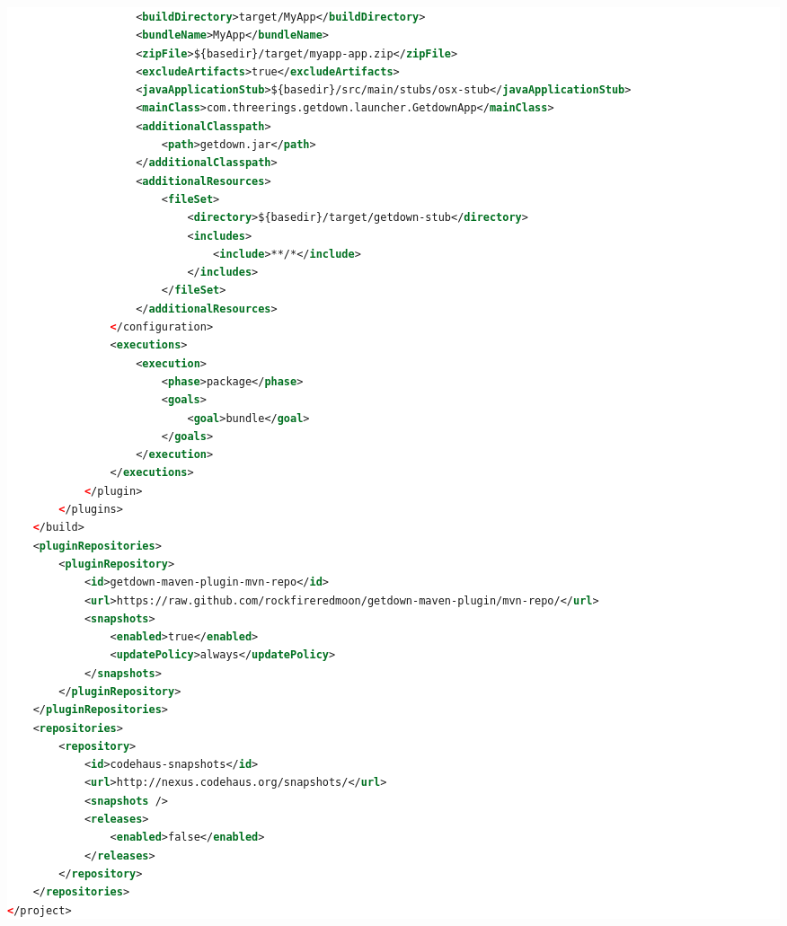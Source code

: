 ```xml
					<buildDirectory>target/MyApp</buildDirectory>
					<bundleName>MyApp</bundleName>
					<zipFile>${basedir}/target/myapp-app.zip</zipFile>
					<excludeArtifacts>true</excludeArtifacts>
					<javaApplicationStub>${basedir}/src/main/stubs/osx-stub</javaApplicationStub>
					<mainClass>com.threerings.getdown.launcher.GetdownApp</mainClass>
					<additionalClasspath>
						<path>getdown.jar</path>
					</additionalClasspath>
					<additionalResources>
						<fileSet>
							<directory>${basedir}/target/getdown-stub</directory>
							<includes>
								<include>**/*</include>
							</includes>
						</fileSet>
					</additionalResources>
				</configuration>
				<executions>
					<execution>
						<phase>package</phase>
						<goals>
							<goal>bundle</goal>
						</goals>
					</execution>
				</executions>
			</plugin>
		</plugins>
	</build>
	<pluginRepositories>
		<pluginRepository>
			<id>getdown-maven-plugin-mvn-repo</id>
			<url>https://raw.github.com/rockfireredmoon/getdown-maven-plugin/mvn-repo/</url>
			<snapshots>
				<enabled>true</enabled>
				<updatePolicy>always</updatePolicy>
			</snapshots>
		</pluginRepository>
	</pluginRepositories>
	<repositories>
		<repository>
			<id>codehaus-snapshots</id>
			<url>http://nexus.codehaus.org/snapshots/</url>
			<snapshots />
			<releases>
				<enabled>false</enabled>
			</releases>
		</repository>
	</repositories>
</project>
```
